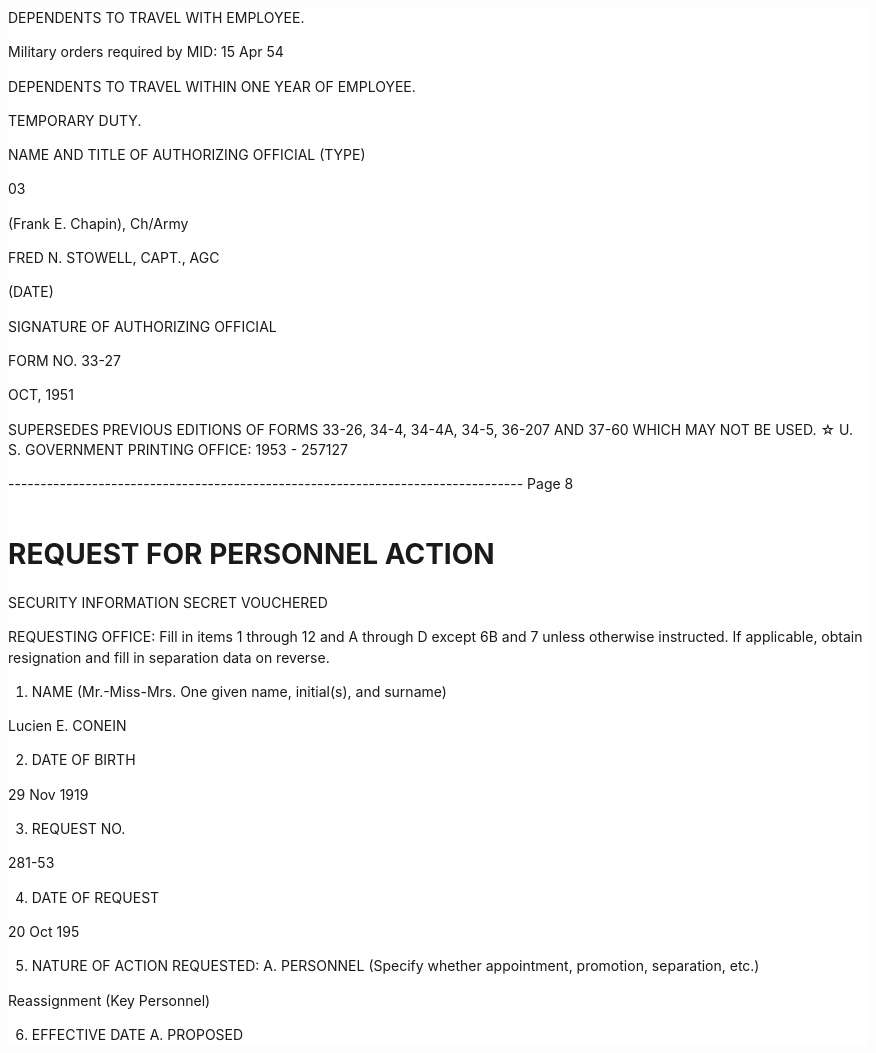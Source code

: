 DEPENDENTS TO TRAVEL WITH EMPLOYEE.

Military orders required by MID: 15 Apr 54

DEPENDENTS TO TRAVEL WITHIN ONE YEAR OF EMPLOYEE.

TEMPORARY DUTY.

NAME AND TITLE OF AUTHORIZING OFFICIAL (TYPE)

03

(Frank E. Chapin), Ch/Army

FRED N. STOWELL, CAPT., AGC

(DATE)

SIGNATURE OF AUTHORIZING OFFICIAL

FORM NO. 33-27

OCT, 1951

SUPERSEDES PREVIOUS EDITIONS OF FORMS 33-26, 34-4, 34-4A, 34-5, 36-207 AND 37-60 WHICH MAY NOT BE USED.
☆ U. S. GOVERNMENT PRINTING OFFICE: 1953 - 257127


-------------------------------------------------------------------------------- Page 8

# REQUEST FOR PERSONNEL ACTION

SECURITY INFORMATION
SECRET
VOUCHERED

REQUESTING OFFICE: Fill in items 1 through 12 and A through D except 6B and 7 unless otherwise instructed. If applicable, obtain resignation and fill in separation data on reverse.

1. NAME (Mr.-Miss-Mrs. One given name, initial(s), and surname)

Lucien E. CONEIN

2. DATE OF BIRTH

29 Nov 1919

3. REQUEST NO.

281-53

4. DATE OF REQUEST

20 Oct 195

5. NATURE OF ACTION REQUESTED:
   A. PERSONNEL (Specify whether appointment, promotion, separation, etc.)

Reassignment (Key Personnel)

6. EFFECTIVE DATE
   A. PROPOSED
